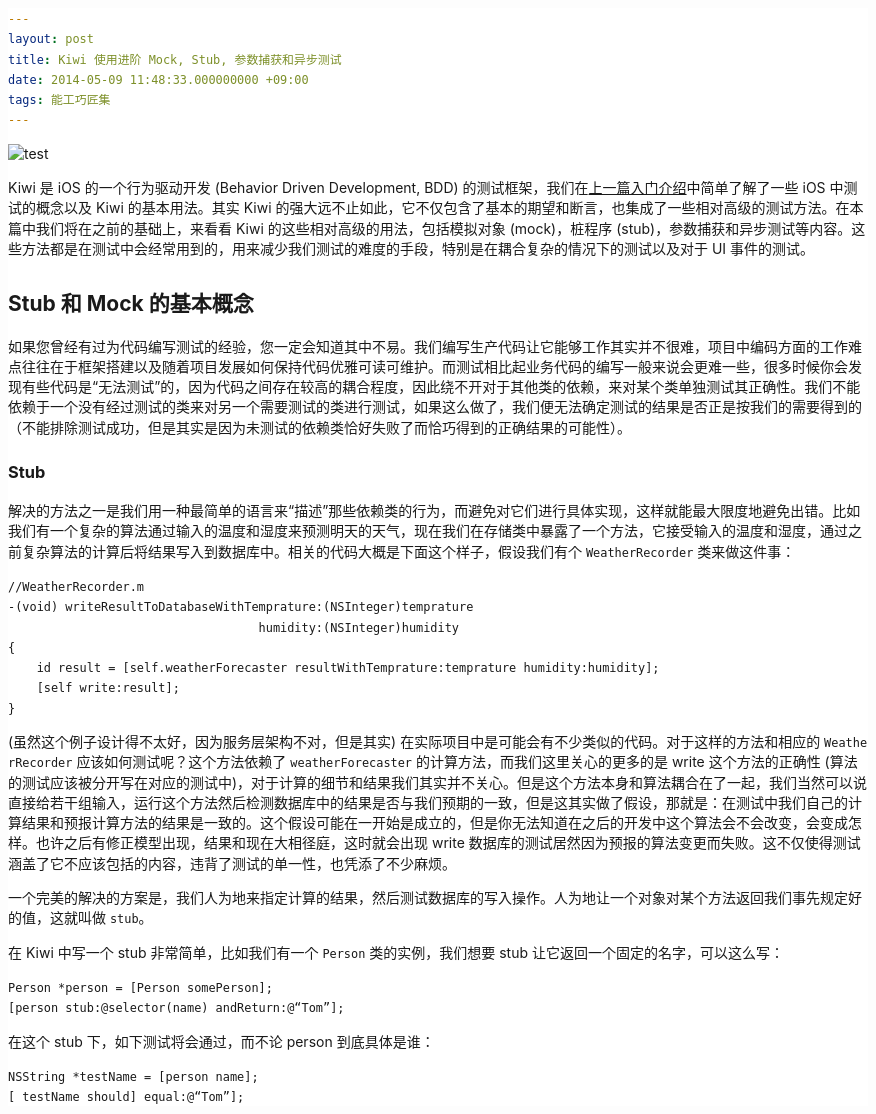 ```yaml
---
layout: post
title: Kiwi 使用进阶 Mock, Stub, 参数捕获和异步测试
date: 2014-05-09 11:48:33.000000000 +09:00
tags: 能工巧匠集
---
```


![test](/assets/images/2014/img001-mock-test.jpg)

Kiwi 是 iOS 的一个行为驱动开发 (Behavior Driven Development, BDD) 的测试框架，我们在[上一篇入门介绍](http://onevcat.com/2014/02/ios-test-with-kiwi/)中简单了解了一些 iOS 中测试的概念以及 Kiwi 的基本用法。其实 Kiwi 的强大远不止如此，它不仅包含了基本的期望和断言，也集成了一些相对高级的测试方法。在本篇中我们将在之前的基础上，来看看 Kiwi 的这些相对高级的用法，包括模拟对象 (mock)，桩程序 (stub)，参数捕获和异步测试等内容。这些方法都是在测试中会经常用到的，用来减少我们测试的难度的手段，特别是在耦合复杂的情况下的测试以及对于 UI 事件的测试。

## Stub 和 Mock 的基本概念

如果您曾经有过为代码编写测试的经验，您一定会知道其中不易。我们编写生产代码让它能够工作其实并不很难，项目中编码方面的工作难点往往在于框架搭建以及随着项目发展如何保持代码优雅可读可维护。而测试相比起业务代码的编写一般来说会更难一些，很多时候你会发现有些代码是“无法测试”的，因为代码之间存在较高的耦合程度，因此绕不开对于其他类的依赖，来对某个类单独测试其正确性。我们不能依赖于一个没有经过测试的类来对另一个需要测试的类进行测试，如果这么做了，我们便无法确定测试的结果是否正是按我们的需要得到的（不能排除测试成功，但是其实是因为未测试的依赖类恰好失败了而恰巧得到的正确结果的可能性）。

### Stub

解决的方法之一是我们用一种最简单的语言来“描述”那些依赖类的行为，而避免对它们进行具体实现，这样就能最大限度地避免出错。比如我们有一个复杂的算法通过输入的温度和湿度来预测明天的天气，现在我们在存储类中暴露了一个方法，它接受输入的温度和湿度，通过之前复杂算法的计算后将结果写入到数据库中。相关的代码大概是下面这个样子，假设我们有个 `WeatherRecorder` 类来做这件事：

```
//WeatherRecorder.m
-(void) writeResultToDatabaseWithTemprature:(NSInteger)temprature 
								   humidity:(NSInteger)humidity
{
	id result = [self.weatherForecaster resultWithTemprature:temprature humidity:humidity];
	[self write:result];
}
```

(虽然这个例子设计得不太好，因为服务层架构不对，但是其实) 在实际项目中是可能会有不少类似的代码。对于这样的方法和相应的 `WeatherRecorder` 应该如何测试呢？这个方法依赖了 `weatherForecaster` 的计算方法，而我们这里关心的更多的是 write 这个方法的正确性 (算法的测试应该被分开写在对应的测试中)，对于计算的细节和结果我们其实并不关心。但是这个方法本身和算法耦合在了一起，我们当然可以说直接给若干组输入，运行这个方法然后检测数据库中的结果是否与我们预期的一致，但是这其实做了假设，那就是：在测试中我们自己的计算结果和预报计算方法的结果是一致的。这个假设可能在一开始是成立的，但是你无法知道在之后的开发中这个算法会不会改变，会变成怎样。也许之后有修正模型出现，结果和现在大相径庭，这时就会出现 write 数据库的测试居然因为预报的算法变更而失败。这不仅使得测试涵盖了它不应该包括的内容，违背了测试的单一性，也凭添了不少麻烦。

一个完美的解决的方案是，我们人为地来指定计算的结果，然后测试数据库的写入操作。人为地让一个对象对某个方法返回我们事先规定好的值，这就叫做 `stub`。

在 Kiwi 中写一个 stub 非常简单，比如我们有一个 `Person` 类的实例，我们想要 stub 让它返回一个固定的名字，可以这么写：

```
Person *person = [Person somePerson];
[person stub:@selector(name) andReturn:@“Tom”];
```

在这个 stub 下，如下测试将会通过，而不论 person 到底具体是谁：

```
NSString *testName = [person name];
[ testName should] equal:@“Tom”];
```
